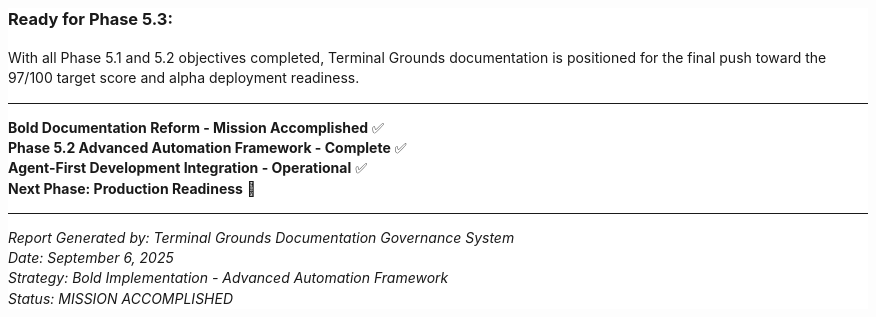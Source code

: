 ### **Ready for Phase 5.3**:
With all Phase 5.1 and 5.2 objectives completed, Terminal Grounds documentation is positioned for the final push toward the 97/100 target score and alpha deployment readiness.

---

**Bold Documentation Reform - Mission Accomplished** ✅  
**Phase 5.2 Advanced Automation Framework - Complete** ✅  
**Agent-First Development Integration - Operational** ✅  
**Next Phase: Production Readiness** 🎯

---

*Report Generated by: Terminal Grounds Documentation Governance System*  
*Date: September 6, 2025*  
*Strategy: Bold Implementation - Advanced Automation Framework*  
*Status: MISSION ACCOMPLISHED*